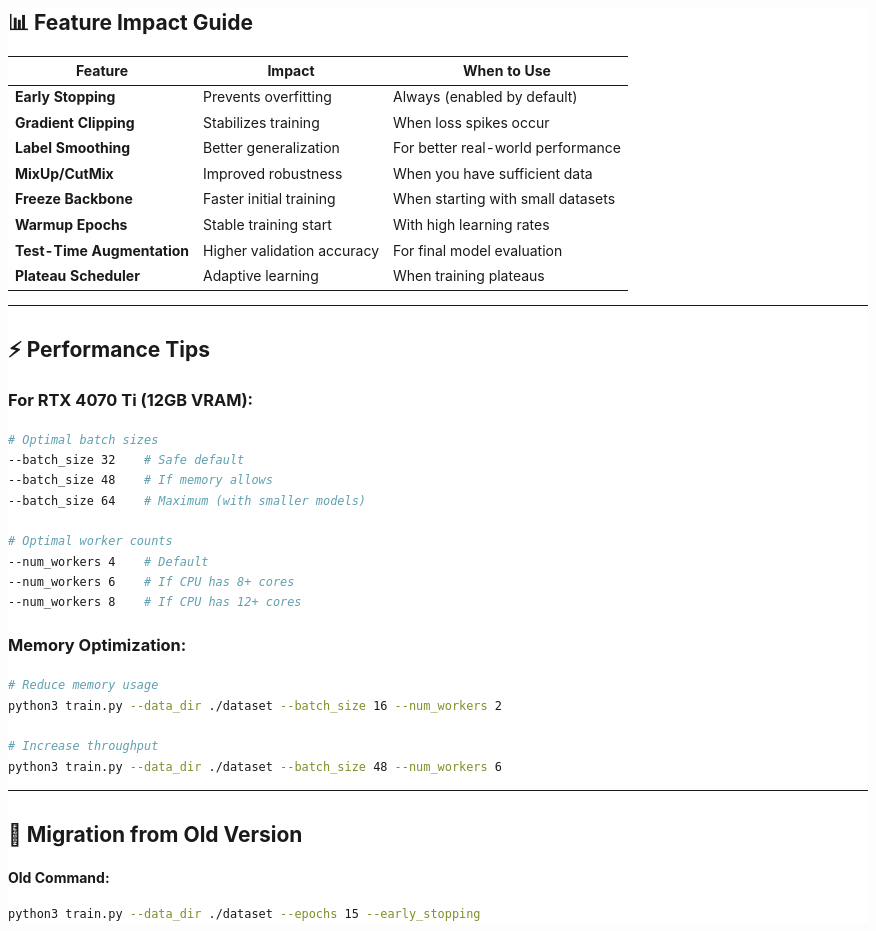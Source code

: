 
## 📊 **Feature Impact Guide**

| Feature | Impact | When to Use |
|---------|--------|-------------|
| **Early Stopping** | Prevents overfitting | Always (enabled by default) |
| **Gradient Clipping** | Stabilizes training | When loss spikes occur |
| **Label Smoothing** | Better generalization | For better real-world performance |
| **MixUp/CutMix** | Improved robustness | When you have sufficient data |
| **Freeze Backbone** | Faster initial training | When starting with small datasets |
| **Warmup Epochs** | Stable training start | With high learning rates |
| **Test-Time Augmentation** | Higher validation accuracy | For final model evaluation |
| **Plateau Scheduler** | Adaptive learning | When training plateaus |

---

## ⚡ **Performance Tips**

### **For RTX 4070 Ti (12GB VRAM):**
```bash
# Optimal batch sizes
--batch_size 32    # Safe default
--batch_size 48    # If memory allows
--batch_size 64    # Maximum (with smaller models)

# Optimal worker counts
--num_workers 4    # Default
--num_workers 6    # If CPU has 8+ cores
--num_workers 8    # If CPU has 12+ cores
```

### **Memory Optimization:**
```bash
# Reduce memory usage
python3 train.py --data_dir ./dataset --batch_size 16 --num_workers 2

# Increase throughput
python3 train.py --data_dir ./dataset --batch_size 48 --num_workers 6
```

---

## 🔄 **Migration from Old Version**

**Old Command:**
```bash
python3 train.py --data_dir ./dataset --epochs 15 --early_stopping
```
